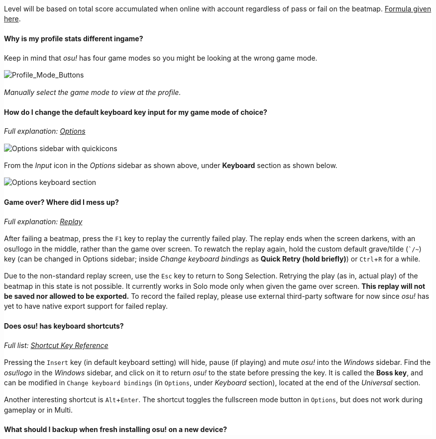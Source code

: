 Level will be based on total score accumulated when online with account regardless of pass or fail on the beatmap. [Formula given here](/wiki/Score/#level "more info can be found on Score under Level").

#### Why is my profile stats different ingame?

Keep in mind that *osu!* has four game modes so you might be looking at the wrong game mode.

![Profile_Mode_Buttons](./Profile_mode_buttons.gif "Profile mode buttons")

*Manually select the game mode to view at the profile.*

#### How do I change the default keyboard key input for my game mode of choice?

*Full explanation: [Options](/wiki/Options "Options")*

![Options sidebar with quickicons](/wiki/shared/Options_quickicons.jpg "Options quickicons")

From the *Input* icon in the *Options* sidebar as shown above, under **Keyboard** section as shown below.

![Options keyboard section](/wiki/shared/Options_keyboard.jpg "Options Input icon, Keyboard section")

#### Game over? Where did I mess up?

*Full explanation: [Replay](/wiki/Replay/ "Replay")*

After failing a beatmap, press the `F1` key to replay the currently failed play. The replay ends when the screen darkens, with an osu!logo in the middle, rather than the game over screen. To rewatch the replay again, hold the custom default grave/tilde (`` `/~ ``) key (can be changed in Options sidebar; inside *Change keyboard bindings* as **Quick Retry (hold briefly)**) or `Ctrl`+`R` for a while.

Due to the non-standard replay screen, use the `Esc` key to return to Song Selection. Retrying the play (as in, actual play) of the beatmap in this state is not possible. It currently works in Solo mode only when given the game over screen. **This replay will not be saved nor allowed to be exported.** To record the failed replay, please use external third-party software for now since *osu!* has yet to have native export support for failed replay.

#### Does osu! has keyboard shortcuts?

*Full list: [Shortcut Key Reference](/wiki/Shortcut_Key_Reference/ "Shortcut Key Reference")*

Pressing the `Insert` key (in default keyboard setting) will hide, pause (if playing) and mute *osu!* into the *Windows* sidebar. Find the *osu!logo* in the *Windows* sidebar, and click on it to return *osu!* to the state before pressing the key. It is called the **Boss key**, and can be modified in `Change keyboard bindings` (in `Options`, under *Keyboard* section), located at the end of the *Universal* section.

Another interesting shortcut is `Alt`+`Enter`. The shortcut toggles the fullscreen mode button in `Options`, but does not work during gameplay or in Multi.

#### What should I backup when fresh installing osu! on a new device?
